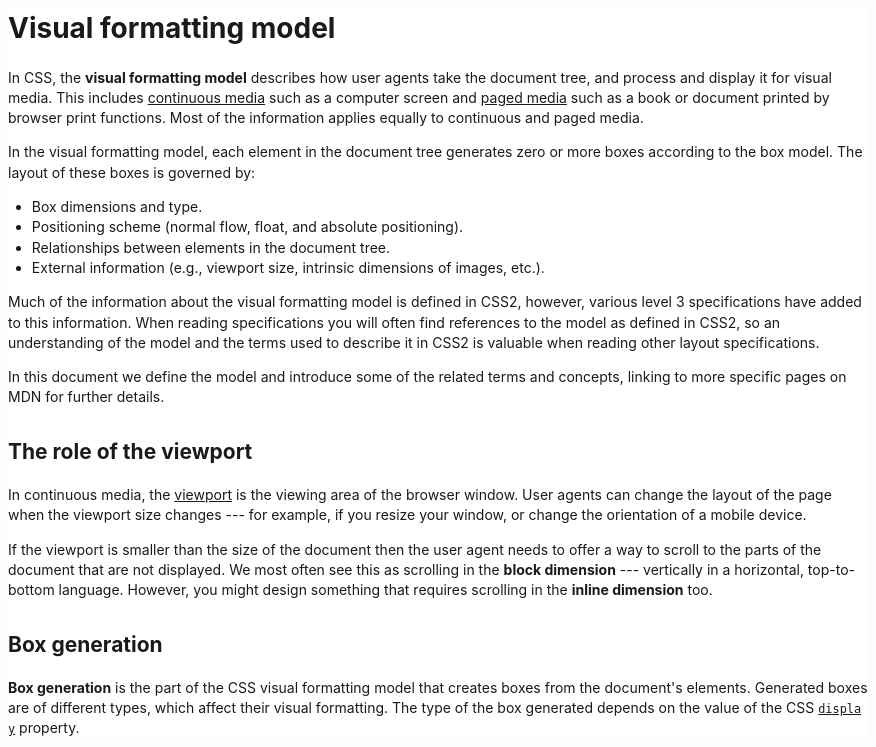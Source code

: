 Visual formatting model
=======================

In CSS, the **visual formatting model** describes how user agents take
the document tree, and process and display it for visual media. This
includes [continuous
media](https://developer.mozilla.org/en-US/docs/Glossary/Continuous_Media)
such as a computer screen and [paged media](css_paged_media.md) such as a
book or document printed by browser print functions. Most of the
information applies equally to continuous and paged media.

In the visual formatting model, each element in the document tree
generates zero or more boxes according to the box model. The layout of
these boxes is governed by:

- Box dimensions and type.
- Positioning scheme (normal flow, float, and absolute positioning).
- Relationships between elements in the document tree.
- External information (e.g., viewport size, intrinsic dimensions of
    images, etc.).

Much of the information about the visual formatting model is defined in
CSS2, however, various level 3 specifications have added to this
information. When reading specifications you will often find references
to the model as defined in CSS2, so an understanding of the model and
the terms used to describe it in CSS2 is valuable when reading other
layout specifications.

In this document we define the model and introduce some of the related
terms and concepts, linking to more specific pages on MDN for further
details.

The role of the viewport
------------------------

In continuous media, the
[viewport](https://developer.mozilla.org/en-US/docs/Glossary/Viewport)
is the viewing area of the browser window. User agents can change the
layout of the page when the viewport size changes --- for example, if
you resize your window, or change the orientation of a mobile device.

If the viewport is smaller than the size of the document then the user
agent needs to offer a way to scroll to the parts of the document that
are not displayed. We most often see this as scrolling in the **block
dimension** --- vertically in a horizontal, top-to-bottom language.
However, you might design something that requires scrolling in the
**inline dimension** too.

Box generation
--------------

**Box generation** is the part of the CSS visual formatting model that
creates boxes from the document\'s elements. Generated boxes are of
different types, which affect their visual formatting. The type of the
box generated depends on the value of the CSS [`display`](display.md)
property.
